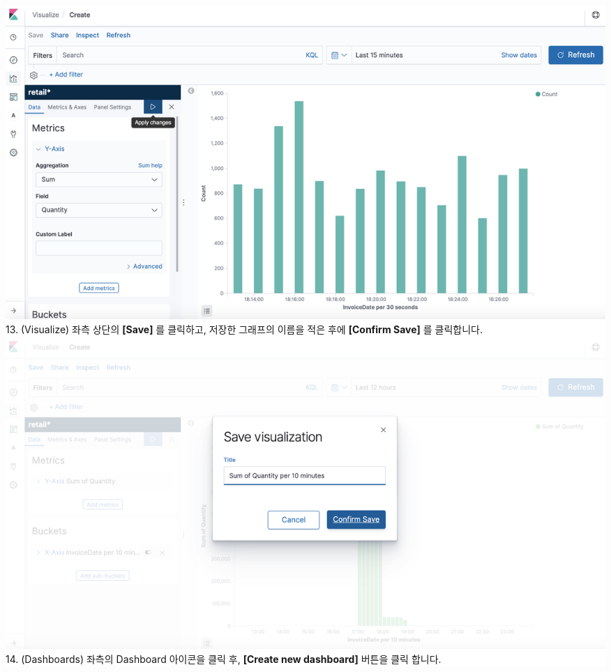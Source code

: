  ![kibana-05-discover-change-metrics](./assets/kibana-05-discover-change-metrics.png)
13. (Visualize) 좌측 상단의 **\[Save\]** 를 클릭하고, 저장한 그래프의 이름을 적은 후에 **\[Confirm Save\]** 를 클릭합니다.
 ![kibna-08-visualize-save](./assets/kibana-08-visualize-save.png)
14. (Dashboards) 좌측의 Dashboard 아이콘을 클릭 후, **\[Create new dashboard\]** 버튼을 클릭 합니다.